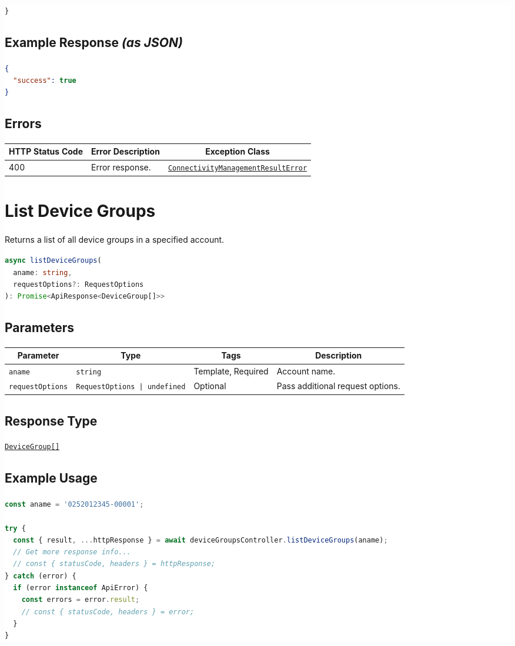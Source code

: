 ```ts
}
```

## Example Response *(as JSON)*

```json
{
  "success": true
}
```

## Errors

| HTTP Status Code | Error Description | Exception Class |
|  --- | --- | --- |
| 400 | Error response. | [`ConnectivityManagementResultError`](../../doc/models/connectivity-management-result-error.md) |


# List Device Groups

Returns a list of all device groups in a specified account.

```ts
async listDeviceGroups(
  aname: string,
  requestOptions?: RequestOptions
): Promise<ApiResponse<DeviceGroup[]>>
```

## Parameters

| Parameter | Type | Tags | Description |
|  --- | --- | --- | --- |
| `aname` | `string` | Template, Required | Account name. |
| `requestOptions` | `RequestOptions \| undefined` | Optional | Pass additional request options. |

## Response Type

[`DeviceGroup[]`](../../doc/models/device-group.md)

## Example Usage

```ts
const aname = '0252012345-00001';

try {
  const { result, ...httpResponse } = await deviceGroupsController.listDeviceGroups(aname);
  // Get more response info...
  // const { statusCode, headers } = httpResponse;
} catch (error) {
  if (error instanceof ApiError) {
    const errors = error.result;
    // const { statusCode, headers } = error;
  }
}
```
